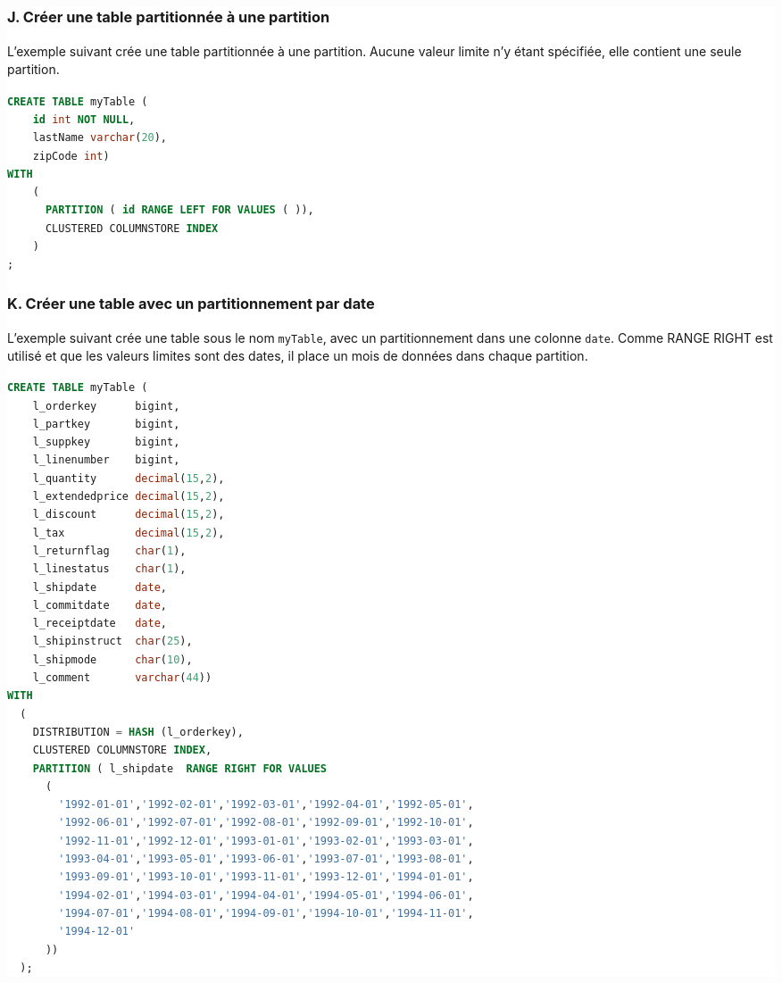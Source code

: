 ### <a name="j-create-a-partitioned-table-with-one-partition"></a><a name="OnePartition"></a> J. Créer une table partitionnée à une partition

 L’exemple suivant crée une table partitionnée à une partition. Aucune valeur limite n’y étant spécifiée, elle contient une seule partition.  
  
```sql
CREATE TABLE myTable (  
    id int NOT NULL,  
    lastName varchar(20),  
    zipCode int)  
WITH
    (
      PARTITION ( id RANGE LEFT FOR VALUES ( )),  
      CLUSTERED COLUMNSTORE INDEX  
    )  
;  
```  
  
### <a name="k-create-a-table-with-date-partitioning"></a><a name="DatePartition"></a> K. Créer une table avec un partitionnement par date

 L’exemple suivant crée une table sous le nom `myTable`, avec un partitionnement dans une colonne `date`. Comme RANGE RIGHT est utilisé et que les valeurs limites sont des dates, il place un mois de données dans chaque partition.  
  
```sql
CREATE TABLE myTable (  
    l_orderkey      bigint,
    l_partkey       bigint,
    l_suppkey       bigint,
    l_linenumber    bigint,
    l_quantity      decimal(15,2),  
    l_extendedprice decimal(15,2),  
    l_discount      decimal(15,2),  
    l_tax           decimal(15,2),  
    l_returnflag    char(1),  
    l_linestatus    char(1),  
    l_shipdate      date,  
    l_commitdate    date,  
    l_receiptdate   date,  
    l_shipinstruct  char(25),  
    l_shipmode      char(10),  
    l_comment       varchar(44))  
WITH
  (
    DISTRIBUTION = HASH (l_orderkey),  
    CLUSTERED COLUMNSTORE INDEX,  
    PARTITION ( l_shipdate  RANGE RIGHT FOR VALUES
      (  
        '1992-01-01','1992-02-01','1992-03-01','1992-04-01','1992-05-01',
        '1992-06-01','1992-07-01','1992-08-01','1992-09-01','1992-10-01',
        '1992-11-01','1992-12-01','1993-01-01','1993-02-01','1993-03-01',
        '1993-04-01','1993-05-01','1993-06-01','1993-07-01','1993-08-01',
        '1993-09-01','1993-10-01','1993-11-01','1993-12-01','1994-01-01',
        '1994-02-01','1994-03-01','1994-04-01','1994-05-01','1994-06-01',
        '1994-07-01','1994-08-01','1994-09-01','1994-10-01','1994-11-01',
        '1994-12-01'  
      ))
  );  
```  
  
